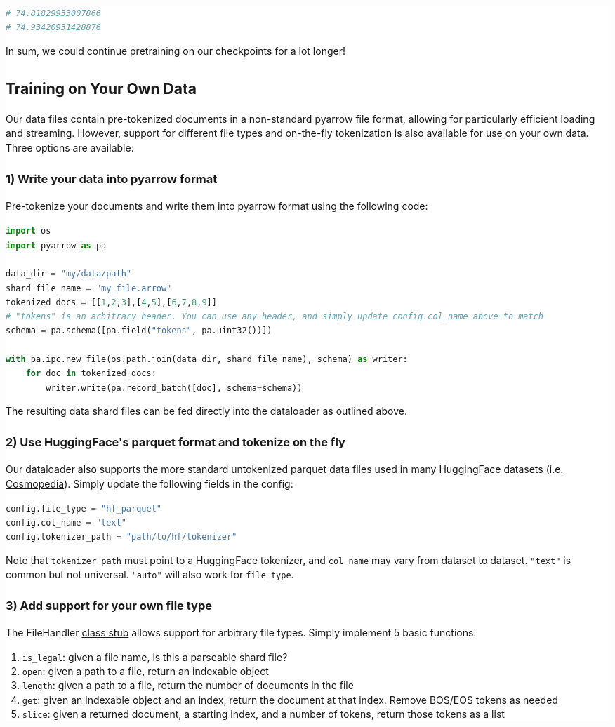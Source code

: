 ```python
# 74.81829933007866
# 74.93420931428876
```
In sum, we could continue pretraining on our checkpoints for a lot longer!

## Training on Your Own Data

Our data files contain pre-tokenized documents in a non-standard pyarrow file format, allowing for particularly efficient loading and streaming. However, support for different file types and on-the-fly tokenization is also available for use on your own data. Three options are available:

### 1) Write your data into pyarrow format
Pre-tokenize your documents and write them into pyarrow format using the following code:
```python
import os
import pyarrow as pa

data_dir = "my/data/path"
shard_file_name = "my_file.arrow"
tokenized_docs = [[1,2,3],[4,5],[6,7,8,9]]
# "tokens" is an arbitrary header. You can use any header, and simply update config.col_name above to match
schema = pa.schema([pa.field("tokens", pa.uint32())])

with pa.ipc.new_file(os.path.join(data_dir, shard_file_name), schema) as writer:
    for doc in tokenized_docs:
        writer.write(pa.record_batch([doc], schema=schema))
```
The resulting data shard files can be fed directly into the dataloader as outlined above.

### 2) Use HuggingFace's parquet format and tokenize on the fly
Our dataloader also supports the more standard untokenized parquet data files used in many HuggingFace datasets (i.e. [Cosmopedia](https://huggingface.co/datasets/HuggingFaceTB/cosmopedia)). Simply update the following fields in the config:
```python
config.file_type = "hf_parquet"
config.col_name = "text"
config.tokenizer_path = "path/to/hf/tokenizer"
```
Note that `tokenizer_path` must point to a HuggingFace tokenizer, and `col_name` may vary from dataset to dataset. `"text"` is common but not universal. `"auto"` will also work for `file_type`.

### 3) Add support for your own file type
The FileHandler [class stub](https://github.com/foundation-model-stack/fms-fsdp/blob/0e47e934e69a340a7a2183b15b5f24979eb9db9c/fms_fsdp/utils/dataset_utils.py#L286) allows support for arbitrary file types. Simply implement 5 basic functions:
1. `is_legal`: given a file name, is this a parseable shard file?
2. `open`: given a path to a file, return an indexable object
3. `length`: given a path to a file, return the number of documents in the file
4. `get`: given an indexable object and an index, return the document at that index. Remove BOS/EOS tokens as needed
5. `slice`: given a returned document, a starting index, and a number of tokens, return those tokens as a list
